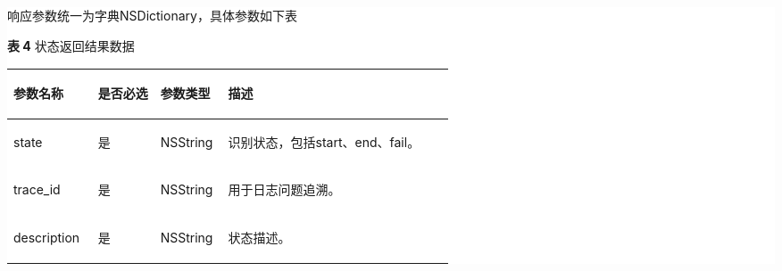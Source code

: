 响应参数统一为字典NSDictionary，具体参数如下表

**表 4**  状态返回结果数据

<a name="table2070419481169"></a>
<table><thead align="left"><tr id="row47221948171620"><th class="cellrowborder" valign="top" width="19.16%" id="mcps1.2.5.1.1"><p id="p19722164881616"><a name="p19722164881616"></a><a name="p19722164881616"></a>参数名称</p>
</th>
<th class="cellrowborder" valign="top" width="14.17%" id="mcps1.2.5.1.2"><p id="p14722184821616"><a name="p14722184821616"></a><a name="p14722184821616"></a>是否必选</p>
</th>
<th class="cellrowborder" valign="top" width="15.370000000000001%" id="mcps1.2.5.1.3"><p id="p11722194881610"><a name="p11722194881610"></a><a name="p11722194881610"></a>参数类型</p>
</th>
<th class="cellrowborder" valign="top" width="51.300000000000004%" id="mcps1.2.5.1.4"><p id="p177221248181618"><a name="p177221248181618"></a><a name="p177221248181618"></a>描述</p>
</th>
</tr>
</thead>
<tbody><tr id="row207228483167"><td class="cellrowborder" valign="top" width="19.16%" headers="mcps1.2.5.1.1 "><p id="p77221248111616"><a name="p77221248111616"></a><a name="p77221248111616"></a>state</p>
</td>
<td class="cellrowborder" valign="top" width="14.17%" headers="mcps1.2.5.1.2 "><p id="p17722748141616"><a name="p17722748141616"></a><a name="p17722748141616"></a>是</p>
</td>
<td class="cellrowborder" valign="top" width="15.370000000000001%" headers="mcps1.2.5.1.3 "><p id="p19722648181611"><a name="p19722648181611"></a><a name="p19722648181611"></a>NSString</p>
</td>
<td class="cellrowborder" valign="top" width="51.300000000000004%" headers="mcps1.2.5.1.4 "><p id="p8722184811611"><a name="p8722184811611"></a><a name="p8722184811611"></a>识别状态，包括start、end、fail。</p>
</td>
</tr>
<tr id="row147227486162"><td class="cellrowborder" valign="top" width="19.16%" headers="mcps1.2.5.1.1 "><p id="p1672254831619"><a name="p1672254831619"></a><a name="p1672254831619"></a>trace_id</p>
</td>
<td class="cellrowborder" valign="top" width="14.17%" headers="mcps1.2.5.1.2 "><p id="p272264841617"><a name="p272264841617"></a><a name="p272264841617"></a>是</p>
</td>
<td class="cellrowborder" valign="top" width="15.370000000000001%" headers="mcps1.2.5.1.3 "><p id="p15722184861612"><a name="p15722184861612"></a><a name="p15722184861612"></a>NSString</p>
</td>
<td class="cellrowborder" valign="top" width="51.300000000000004%" headers="mcps1.2.5.1.4 "><p id="p672294819167"><a name="p672294819167"></a><a name="p672294819167"></a>用于日志问题追溯。</p>
</td>
</tr>
<tr id="row14722134821618"><td class="cellrowborder" valign="top" width="19.16%" headers="mcps1.2.5.1.1 "><p id="p8722048181614"><a name="p8722048181614"></a><a name="p8722048181614"></a>description</p>
</td>
<td class="cellrowborder" valign="top" width="14.17%" headers="mcps1.2.5.1.2 "><p id="p1072224841619"><a name="p1072224841619"></a><a name="p1072224841619"></a>是</p>
</td>
<td class="cellrowborder" valign="top" width="15.370000000000001%" headers="mcps1.2.5.1.3 "><p id="p16722184811168"><a name="p16722184811168"></a><a name="p16722184811168"></a>NSString</p>
</td>
<td class="cellrowborder" valign="top" width="51.300000000000004%" headers="mcps1.2.5.1.4 "><p id="p872216489167"><a name="p872216489167"></a><a name="p872216489167"></a>状态描述。</p>
</td>
</tr>
</tbody>
</table>
